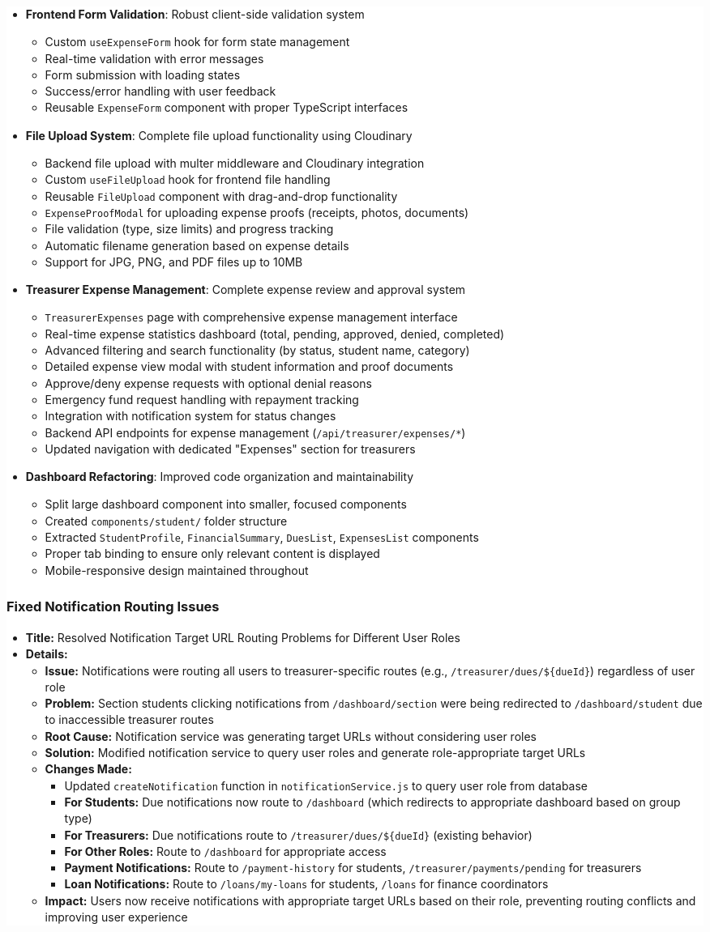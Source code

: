 - **Frontend Form Validation**: Robust client-side validation system
  - Custom `useExpenseForm` hook for form state management
  - Real-time validation with error messages
  - Form submission with loading states
  - Success/error handling with user feedback
  - Reusable `ExpenseForm` component with proper TypeScript interfaces

- **File Upload System**: Complete file upload functionality using Cloudinary
  - Backend file upload with multer middleware and Cloudinary integration
  - Custom `useFileUpload` hook for frontend file handling
  - Reusable `FileUpload` component with drag-and-drop functionality
  - `ExpenseProofModal` for uploading expense proofs (receipts, photos, documents)
  - File validation (type, size limits) and progress tracking
  - Automatic filename generation based on expense details
  - Support for JPG, PNG, and PDF files up to 10MB

- **Treasurer Expense Management**: Complete expense review and approval system
  - `TreasurerExpenses` page with comprehensive expense management interface
  - Real-time expense statistics dashboard (total, pending, approved, denied, completed)
  - Advanced filtering and search functionality (by status, student name, category)
  - Detailed expense view modal with student information and proof documents
  - Approve/deny expense requests with optional denial reasons
  - Emergency fund request handling with repayment tracking
  - Integration with notification system for status changes
  - Backend API endpoints for expense management (`/api/treasurer/expenses/*`)
  - Updated navigation with dedicated "Expenses" section for treasurers

- **Dashboard Refactoring**: Improved code organization and maintainability
  - Split large dashboard component into smaller, focused components
  - Created `components/student/` folder structure
  - Extracted `StudentProfile`, `FinancialSummary`, `DuesList`, `ExpensesList` components
  - Proper tab binding to ensure only relevant content is displayed
  - Mobile-responsive design maintained throughout

### Fixed Notification Routing Issues
- **Title:** Resolved Notification Target URL Routing Problems for Different User Roles
- **Details:**
  - **Issue:** Notifications were routing all users to treasurer-specific routes (e.g., `/treasurer/dues/${dueId}`) regardless of user role
  - **Problem:** Section students clicking notifications from `/dashboard/section` were being redirected to `/dashboard/student` due to inaccessible treasurer routes
  - **Root Cause:** Notification service was generating target URLs without considering user roles
  - **Solution:** Modified notification service to query user roles and generate role-appropriate target URLs
  - **Changes Made:**
    - Updated `createNotification` function in `notificationService.js` to query user role from database
    - **For Students:** Due notifications now route to `/dashboard` (which redirects to appropriate dashboard based on group type)
    - **For Treasurers:** Due notifications route to `/treasurer/dues/${dueId}` (existing behavior)
    - **For Other Roles:** Route to `/dashboard` for appropriate access
    - **Payment Notifications:** Route to `/payment-history` for students, `/treasurer/payments/pending` for treasurers
    - **Loan Notifications:** Route to `/loans/my-loans` for students, `/loans` for finance coordinators
  - **Impact:** Users now receive notifications with appropriate target URLs based on their role, preventing routing conflicts and improving user experience
